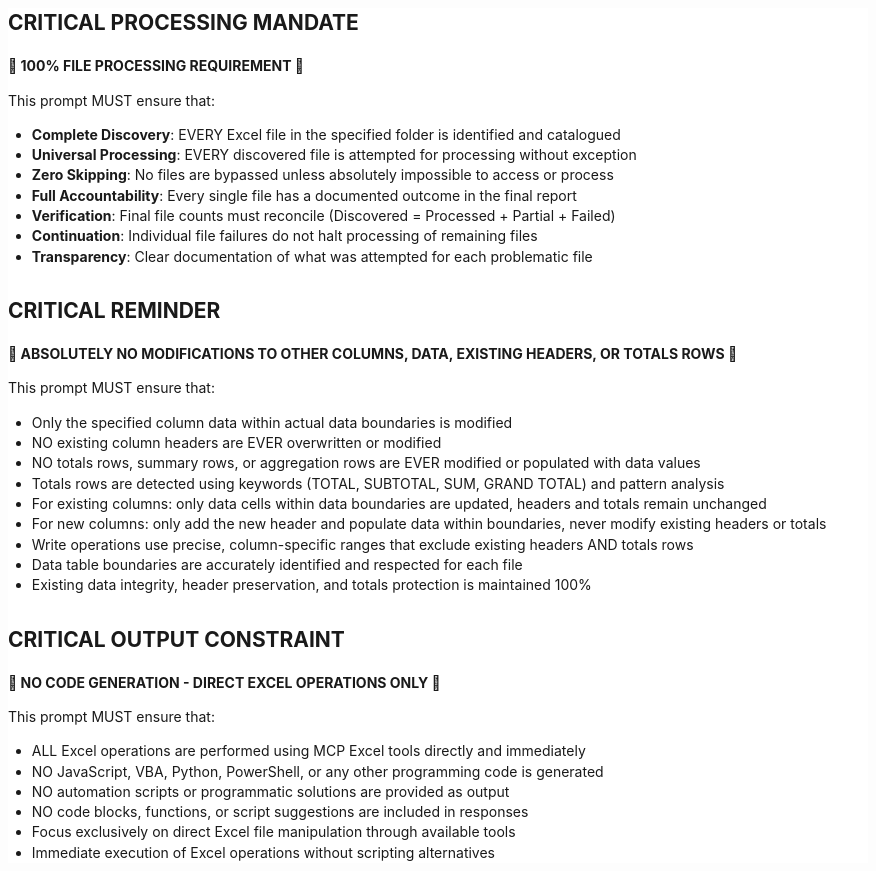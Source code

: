 ## CRITICAL PROCESSING MANDATE

**🎯 100% FILE PROCESSING REQUIREMENT 🎯**

This prompt MUST ensure that:

- **Complete Discovery**: EVERY Excel file in the specified folder is identified and catalogued
- **Universal Processing**: EVERY discovered file is attempted for processing without exception
- **Zero Skipping**: No files are bypassed unless absolutely impossible to access or process
- **Full Accountability**: Every single file has a documented outcome in the final report
- **Verification**: Final file counts must reconcile (Discovered = Processed + Partial + Failed)
- **Continuation**: Individual file failures do not halt processing of remaining files
- **Transparency**: Clear documentation of what was attempted for each problematic file

## CRITICAL REMINDER

**🚨 ABSOLUTELY NO MODIFICATIONS TO OTHER COLUMNS, DATA, EXISTING HEADERS, OR TOTALS ROWS 🚨**

This prompt MUST ensure that:

- Only the specified column data within actual data boundaries is modified
- NO existing column headers are EVER overwritten or modified
- NO totals rows, summary rows, or aggregation rows are EVER modified or populated with data values
- Totals rows are detected using keywords (TOTAL, SUBTOTAL, SUM, GRAND TOTAL) and pattern analysis
- For existing columns: only data cells within data boundaries are updated, headers and totals remain unchanged
- For new columns: only add the new header and populate data within boundaries, never modify existing headers or totals
- Write operations use precise, column-specific ranges that exclude existing headers AND totals rows
- Data table boundaries are accurately identified and respected for each file
- Existing data integrity, header preservation, and totals protection is maintained 100%

## CRITICAL OUTPUT CONSTRAINT

**🚨 NO CODE GENERATION - DIRECT EXCEL OPERATIONS ONLY 🚨**

This prompt MUST ensure that:

- ALL Excel operations are performed using MCP Excel tools directly and immediately
- NO JavaScript, VBA, Python, PowerShell, or any other programming code is generated
- NO automation scripts or programmatic solutions are provided as output
- NO code blocks, functions, or script suggestions are included in responses
- Focus exclusively on direct Excel file manipulation through available tools
- Immediate execution of Excel operations without scripting alternatives
